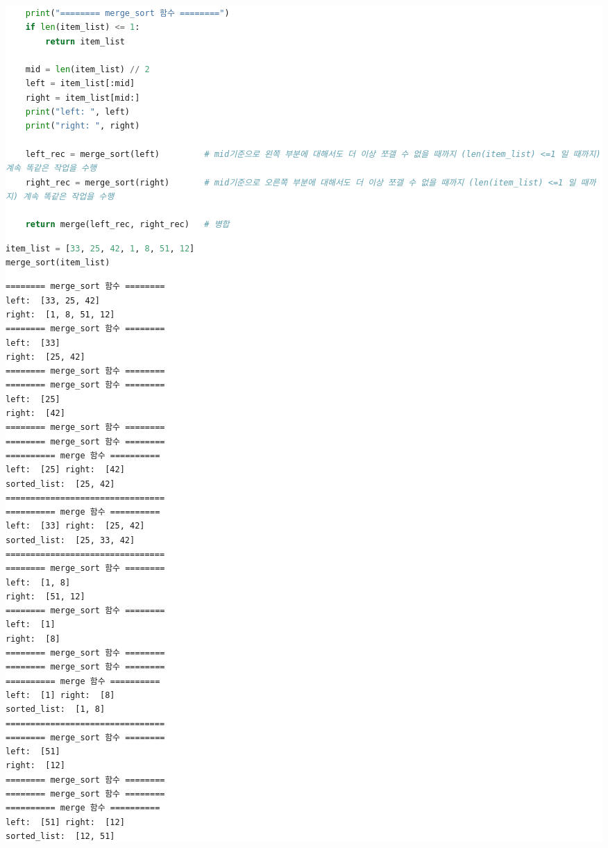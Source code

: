 ```python
    print("======== merge_sort 함수 ========")
    if len(item_list) <= 1:
        return item_list
    
    mid = len(item_list) // 2
    left = item_list[:mid]
    right = item_list[mid:]
    print("left: ", left)
    print("right: ", right)

    left_rec = merge_sort(left)         # mid기준으로 왼쪽 부분에 대해서도 더 이상 쪼갤 수 없을 때까지 (len(item_list) <=1 일 때까지) 계속 똑같은 작업을 수행
    right_rec = merge_sort(right)       # mid기준으로 오른쪽 부분에 대해서도 더 이상 쪼갤 수 없을 때까지 (len(item_list) <=1 일 때까지) 계속 똑같은 작업을 수행

    return merge(left_rec, right_rec)   # 병합
```

```python
item_list = [33, 25, 42, 1, 8, 51, 12]
merge_sort(item_list)
```

```txt
======== merge_sort 함수 ========
left:  [33, 25, 42]
right:  [1, 8, 51, 12]
======== merge_sort 함수 ========
left:  [33]
right:  [25, 42]
======== merge_sort 함수 ========
======== merge_sort 함수 ========
left:  [25]
right:  [42]
======== merge_sort 함수 ========
======== merge_sort 함수 ========
========== merge 함수 ==========
left:  [25] right:  [42]
sorted_list:  [25, 42]
================================
========== merge 함수 ==========
left:  [33] right:  [25, 42]
sorted_list:  [25, 33, 42]
================================
======== merge_sort 함수 ========
left:  [1, 8]
right:  [51, 12]
======== merge_sort 함수 ========
left:  [1]
right:  [8]
======== merge_sort 함수 ========
======== merge_sort 함수 ========
========== merge 함수 ==========
left:  [1] right:  [8]
sorted_list:  [1, 8]
================================
======== merge_sort 함수 ========
left:  [51]
right:  [12]
======== merge_sort 함수 ========
======== merge_sort 함수 ========
========== merge 함수 ==========
left:  [51] right:  [12]
sorted_list:  [12, 51]
```